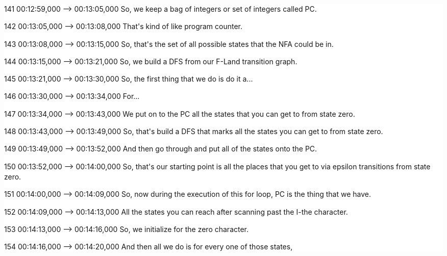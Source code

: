 141
00:12:59,000 --> 00:13:05,000
So, we keep a bag of integers or set of integers called PC.

142
00:13:05,000 --> 00:13:08,000
That's kind of like program counter.

143
00:13:08,000 --> 00:13:15,000
So, that's the set of all possible states that the NFA could be in.

144
00:13:15,000 --> 00:13:21,000
So, we build a DFS from our F-Land transition graph.

145
00:13:21,000 --> 00:13:30,000
So, the first thing that we do is do it a...

146
00:13:30,000 --> 00:13:34,000
For...

147
00:13:34,000 --> 00:13:43,000
We put on to the PC all the states that you can get to from state zero.

148
00:13:43,000 --> 00:13:49,000
So, that's build a DFS that marks all the states you can get to from state zero.

149
00:13:49,000 --> 00:13:52,000
And then go through and put all of the states onto the PC.

150
00:13:52,000 --> 00:14:00,000
So, that's our starting point is all the places that you get to via epsilon transitions from state zero.

151
00:14:00,000 --> 00:14:09,000
So, now during the execution of this for loop, PC is the thing that we have.

152
00:14:09,000 --> 00:14:13,000
All the states you can reach after scanning past the I-the character.

153
00:14:13,000 --> 00:14:16,000
So, we initialize for the zero character.

154
00:14:16,000 --> 00:14:20,000
And then all we do is for every one of those states,
